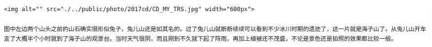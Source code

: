	<img alt="" src="./../public/photo/2017cd/CD_MY_TRS.jpg" width="600px">
	
	图中左边两个山头之前的山石确实很形似兔子，兔儿山还是如其名的。过了兔儿山就断断续续可以看到不少冰川时期的遗迹了，这一片就是海子山了。从兔儿山开车走了大概半个小时就到了海子山的观景台。当时天气很阴，而且刚到不久就下起了阵雨，再加上植被还不茂盛，不论是景色还是拍照的效果都比较一般。
	